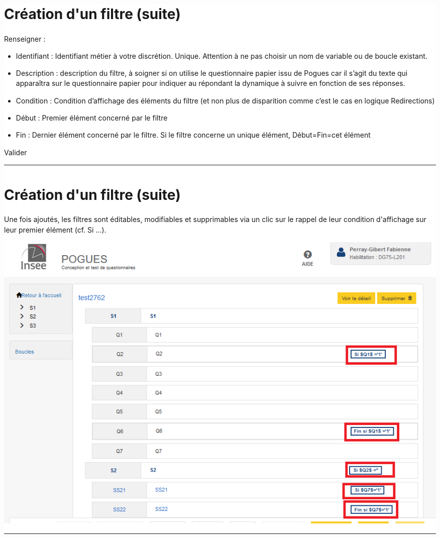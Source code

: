 # Création d'un filtre (suite)

Renseigner :

- Identifiant : Identifiant métier à votre discrétion. Unique. Attention à ne pas choisir un nom de variable ou de boucle existant.

- Description : description du filtre, à soigner si on utilise le questionnaire papier issu de Pogues car il s’agit du texte qui apparaîtra sur le questionnaire papier pour indiquer au répondant la dynamique à suivre en fonction de ses réponses.

- Condition : Condition d’affichage des éléments du filtre (et non plus de disparition comme c’est le cas en logique Redirections)

- Début : Premier élément concerné par le filtre

- Fin : Dernier élément concerné par le filtre. Si le filtre concerne un unique élément, Début=Fin=cet élément

Valider

---
# Création d'un filtre (suite)
Une fois ajoutés, les filtres sont éditables, modifiables et supprimables via un clic sur le rappel de leur condition d'affichage sur leur premier élément (cf. Si ...). 

![](../../img/fr/filtre2.png)

---